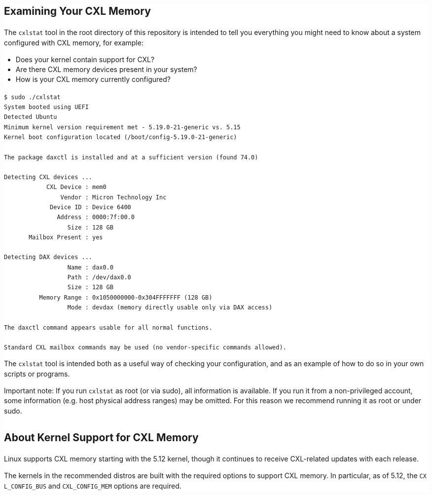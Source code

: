 ## Examining Your CXL Memory

The `cxlstat` tool in the root directory of this repository is intended to tell you everything you
might need to know about a system configured with CXL memory, for example:

- Does your kernel contain support for CXL?
- Are there CXL memory devices present in your system?
- How is your CXL memory currently configured?


```text
$ sudo ./cxlstat
System booted using UEFI
Detected Ubuntu
Minimum kernel version requirement met - 5.19.0-21-generic vs. 5.15
Kernel boot configuration located (/boot/config-5.19.0-21-generic)

The package daxctl is installed and at a sufficient version (found 74.0)

Detecting CXL devices ...
            CXL Device : mem0
                Vendor : Micron Technology Inc
             Device ID : Device 6400
               Address : 0000:7f:00.0
                  Size : 128 GB
       Mailbox Present : yes

Detecting DAX devices ...
                  Name : dax0.0
                  Path : /dev/dax0.0
                  Size : 128 GB
          Memory Range : 0x1050000000-0x304FFFFFFF (128 GB)
                  Mode : devdax (memory directly usable only via DAX access)

The daxctl command appears usable for all normal functions.

Standard CXL mailbox commands may be used (no vendor-specific commands allowed).
```

The `cxlstat` tool is intended both as a useful way of checking your configuration, and as an example of how to
do so in your own scripts or programs.

Important note: If you run `cxlstat` as root (or via sudo), all information is available.
If you run it from a non-privileged account, some information (e.g. host physical address ranges)
may be omitted. For this reason we recommend running it as root or under sudo.

## About Kernel Support for CXL Memory

Linux supports CXL memory starting with the 5.12 kernel, though it continues to receive
CXL-related updates with each release.

The kernels in the recommended distros are built with the required options to support CXL memory.
In particular, as of 5.12, the `CXL_CONFIG_BUS` and `CXL_CONFIG_MEM` options are required.
